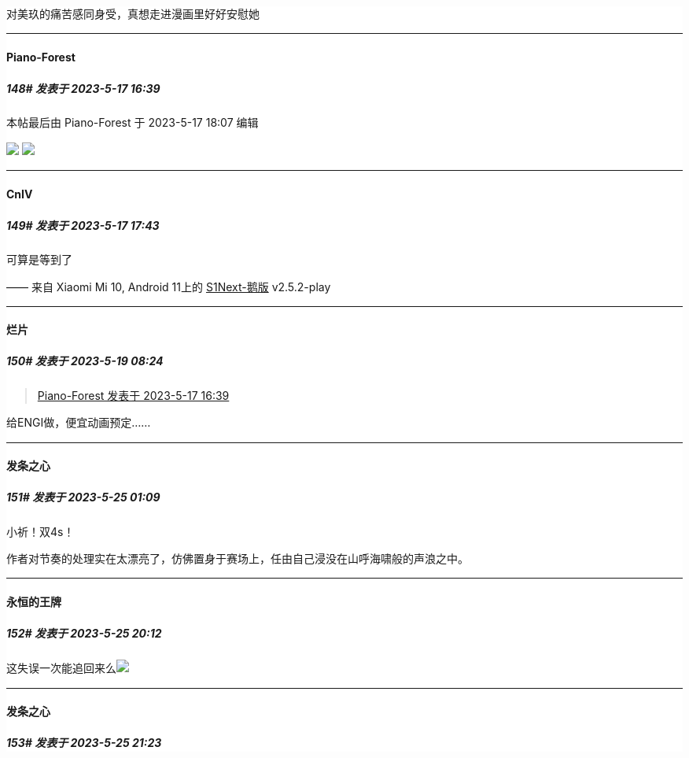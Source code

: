 对美玖的痛苦感同身受，真想走进漫画里好好安慰她

*****

####  Piano-Forest  
##### 148#       发表于 2023-5-17 16:39

 本帖最后由 Piano-Forest 于 2023-5-17 18:07 编辑 

<img src="https://p.sda1.dev/11/3c2cabaa0aa1712c36c45dd475612931/e7cbae74gy1he1iy2d89dj215o1mx4qp.jpg" referrerpolicy="no-referrer">
<img src="https://p.sda1.dev/11/27224aebd269f8c4293ec9f30dd18f4e/e7cbae74gy1he1iy1eidij215o1mx1kx.jpg" referrerpolicy="no-referrer">

*****

####  CnIV  
##### 149#       发表于 2023-5-17 17:43

可算是等到了

—— 来自 Xiaomi Mi 10, Android 11上的 [S1Next-鹅版](https://github.com/ykrank/S1-Next/releases) v2.5.2-play


*****

####  烂片  
##### 150#       发表于 2023-5-19 08:24

<blockquote><a href="httphttps://bbs.saraba1st.com/2b/forum.php?mod=redirect&amp;goto=findpost&amp;pid=60878276&amp;ptid=1992785" target="_blank">Piano-Forest 发表于 2023-5-17 16:39</a></blockquote>
给ENGI做，便宜动画预定……

*****

####  发条之心  
##### 151#       发表于 2023-5-25 01:09

小祈！双4s！

作者对节奏的处理实在太漂亮了，仿佛置身于赛场上，任由自己浸没在山呼海啸般的声浪之中。


*****

####  永恒的王牌  
##### 152#       发表于 2023-5-25 20:12

这失误一次能追回来么<img src="https://static.saraba1st.com/image/smiley/face2017/125.png" referrerpolicy="no-referrer">


*****

####  发条之心  
##### 153#       发表于 2023-5-25 21:23

